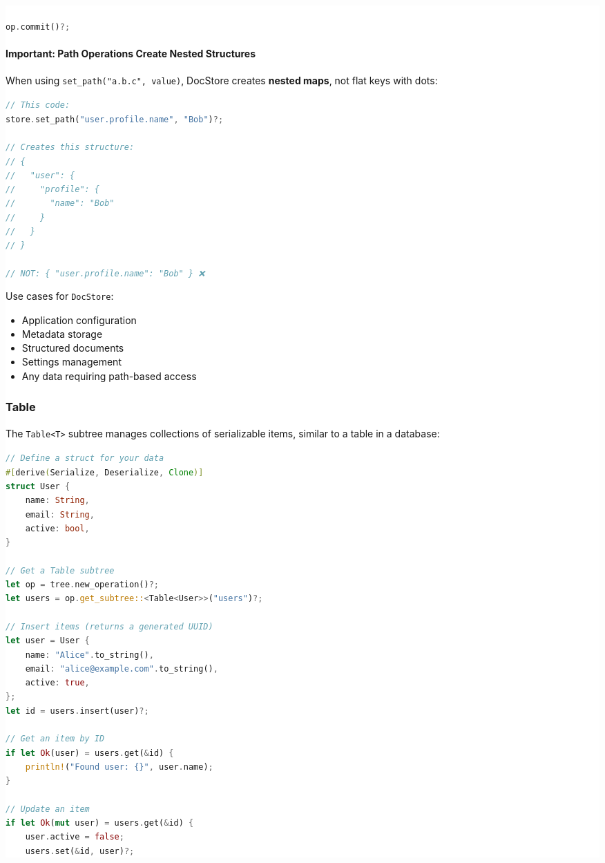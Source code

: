 ```rust

op.commit()?;
```

#### Important: Path Operations Create Nested Structures

When using `set_path("a.b.c", value)`, DocStore creates **nested maps**, not flat keys with dots:

```rust
// This code:
store.set_path("user.profile.name", "Bob")?;

// Creates this structure:
// {
//   "user": {
//     "profile": {
//       "name": "Bob"
//     }
//   }
// }

// NOT: { "user.profile.name": "Bob" } ❌
```

Use cases for `DocStore`:

- Application configuration
- Metadata storage
- Structured documents
- Settings management
- Any data requiring path-based access

### Table

The `Table<T>` subtree manages collections of serializable items, similar to a table in a database:

```rust
// Define a struct for your data
#[derive(Serialize, Deserialize, Clone)]
struct User {
    name: String,
    email: String,
    active: bool,
}

// Get a Table subtree
let op = tree.new_operation()?;
let users = op.get_subtree::<Table<User>>("users")?;

// Insert items (returns a generated UUID)
let user = User {
    name: "Alice".to_string(),
    email: "alice@example.com".to_string(),
    active: true,
};
let id = users.insert(user)?;

// Get an item by ID
if let Ok(user) = users.get(&id) {
    println!("Found user: {}", user.name);
}

// Update an item
if let Ok(mut user) = users.get(&id) {
    user.active = false;
    users.set(&id, user)?;
```